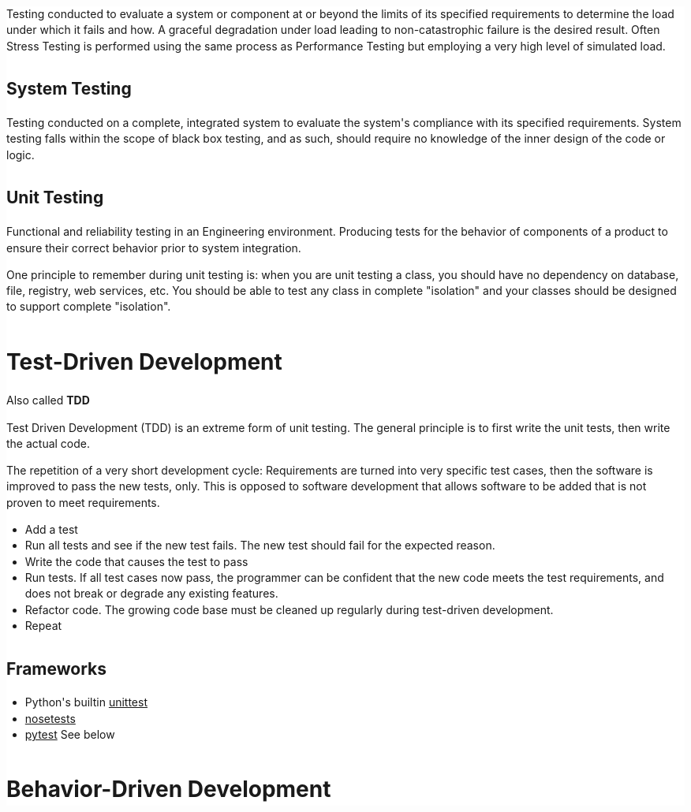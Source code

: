 Testing conducted to evaluate a system or component at or beyond the limits of
its specified requirements to determine the load under which it fails and how.
A graceful degradation under load leading to non-catastrophic failure is the
desired result. Often Stress Testing is performed using the same process as
Performance Testing but employing a very high level of simulated load.

## System Testing

Testing conducted on a complete, integrated system to evaluate the system's
compliance with its specified requirements. System testing falls within
the scope of black box testing, and as such, should require no knowledge of
the inner design of the code or logic.

## Unit Testing

Functional and reliability testing in an Engineering environment. Producing
tests for the behavior of components of a product to ensure their correct
behavior prior to system integration.

One principle to remember during unit testing is: when you are unit testing
a class, you should have no dependency on database, file, registry, web
services, etc. You should be able to test any class in complete "isolation"
and your classes should be designed to support complete "isolation". 

# Test-Driven Development

Also called **TDD**

Test Driven Development (TDD) is an extreme form of unit testing. The general
principle is to first write the unit tests, then write the actual code.

The repetition of a very short development cycle: 
Requirements are turned into very specific test cases, then the software is improved to pass the new tests, only. 
This is opposed to software development that allows software to be added that is not proven to meet requirements.

* Add a test
* Run all tests and see if the new test fails. The new test should fail for the expected reason.
* Write the code that causes the test to pass
* Run tests. If all test cases now pass, the programmer can be confident that the new code 
  meets the test requirements, and does not break or degrade any existing features.
* Refactor code. The growing code base must be cleaned up regularly during test-driven development.
* Repeat

## Frameworks

* Python's builtin [unittest](https://docs.python.org/3/library/unittest.html)
* [nosetests](https://nose.readthedocs.io/en/latest/)
* [pytest](https://docs.pytest.org/en/latest/) See below

# Behavior-Driven Development
